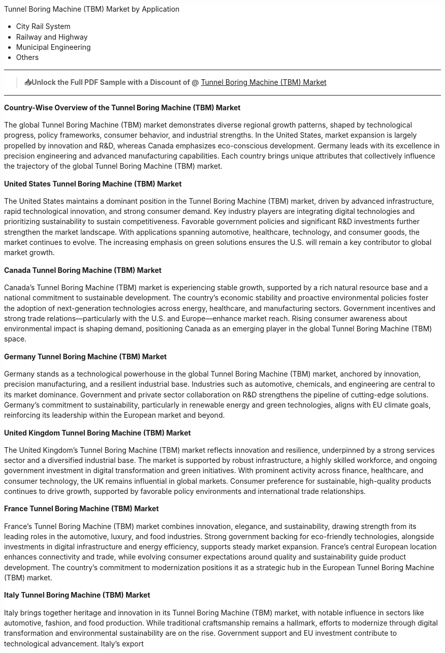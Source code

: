 Tunnel Boring Machine (TBM) Market by Application</h3><ul><li>City Rail System</li><li> Railway and Highway</li><li> Municipal Engineering</li><li> Others</li></ul></p><hr /><blockquote><p><strong>📥Unlock the Full PDF Sample with a Discount of @</strong> <a href="https://www.marketresearchintellect.com/ask-for-discount/?rid=1081885&amp;utm_source=Github-April&amp;utm_medium=049">Tunnel Boring Machine (TBM) Market</a></p></blockquote><hr /><p class="" data-start="217" data-end="261"><strong data-start="217" data-end="261">Country-Wise Overview of the Tunnel Boring Machine (TBM) Market</strong></p><p class="" data-start="263" data-end="774">The global Tunnel Boring Machine (TBM) market demonstrates diverse regional growth patterns, shaped by technological progress, policy frameworks, consumer behavior, and industrial strengths. In the United States, market expansion is largely propelled by innovation and R&amp;D, whereas Canada emphasizes eco-conscious development. Germany leads with its excellence in precision engineering and advanced manufacturing capabilities. Each country brings unique attributes that collectively influence the trajectory of the global Tunnel Boring Machine (TBM) market.</p><p class="" data-start="776" data-end="1421"><strong data-start="776" data-end="805">United States Tunnel Boring Machine (TBM) Market</strong></p><p class="" data-start="776" data-end="1421">The United States maintains a dominant position in the Tunnel Boring Machine (TBM) market, driven by advanced infrastructure, rapid technological innovation, and strong consumer demand. Key industry players are integrating digital technologies and prioritizing sustainability to sustain competitiveness. Favorable government policies and significant R&amp;D investments further strengthen the market landscape. With applications spanning automotive, healthcare, technology, and consumer goods, the market continues to evolve. The increasing emphasis on green solutions ensures the U.S. will remain a key contributor to global market growth.</p><p class="" data-start="1423" data-end="2019"><strong data-start="1423" data-end="1445">Canada Tunnel Boring Machine (TBM) Market</strong></p><p class="" data-start="1423" data-end="2019">Canada&rsquo;s Tunnel Boring Machine (TBM) market is experiencing stable growth, supported by a rich natural resource base and a national commitment to sustainable development. The country&rsquo;s economic stability and proactive environmental policies foster the adoption of next-generation technologies across energy, healthcare, and manufacturing sectors. Government incentives and strong trade relations&mdash;particularly with the U.S. and Europe&mdash;enhance market reach. Rising consumer awareness about environmental impact is shaping demand, positioning Canada as an emerging player in the global Tunnel Boring Machine (TBM) space.</p><p class="" data-start="2021" data-end="2591"><strong data-start="2021" data-end="2044">Germany Tunnel Boring Machine (TBM) Market</strong></p><p class="" data-start="2021" data-end="2591">Germany stands as a technological powerhouse in the global Tunnel Boring Machine (TBM) market, anchored by innovation, precision manufacturing, and a resilient industrial base. Industries such as automotive, chemicals, and engineering are central to its market dominance. Government and private sector collaboration on R&amp;D strengthens the pipeline of cutting-edge solutions. Germany&rsquo;s commitment to sustainability, particularly in renewable energy and green technologies, aligns with EU climate goals, reinforcing its leadership within the European market and beyond.</p><p class="" data-start="2593" data-end="3221"><strong data-start="2593" data-end="2623">United Kingdom Tunnel Boring Machine (TBM) Market</strong></p><p class="" data-start="2593" data-end="3221">The United Kingdom&rsquo;s Tunnel Boring Machine (TBM) market reflects innovation and resilience, underpinned by a strong services sector and a diversified industrial base. The market is supported by robust infrastructure, a highly skilled workforce, and ongoing government investment in digital transformation and green initiatives. With prominent activity across finance, healthcare, and consumer technology, the UK remains influential in global markets. Consumer preference for sustainable, high-quality products continues to drive growth, supported by favorable policy environments and international trade relationships.</p><p class="" data-start="3223" data-end="3838"><strong data-start="3223" data-end="3245">France Tunnel Boring Machine (TBM) Market</strong></p><p class="" data-start="3223" data-end="3838">France&rsquo;s Tunnel Boring Machine (TBM) market combines innovation, elegance, and sustainability, drawing strength from its leading roles in the automotive, luxury, and food industries. Strong government backing for eco-friendly technologies, alongside investments in digital infrastructure and energy efficiency, supports steady market expansion. France&rsquo;s central European location enhances connectivity and trade, while evolving consumer expectations around quality and sustainability guide product development. The country&rsquo;s commitment to modernization positions it as a strategic hub in the European Tunnel Boring Machine (TBM) market.</p><p class="" data-start="3840" data-end="4422"><strong data-start="3840" data-end="3861">Italy Tunnel Boring Machine (TBM) Market</strong></p><p class="" data-start="3840" data-end="4422">Italy brings together heritage and innovation in its Tunnel Boring Machine (TBM) market, with notable influence in sectors like automotive, fashion, and food production. While traditional craftsmanship remains a hallmark, efforts to modernize through digital transformation and environmental sustainability are on the rise. Government support and EU investment contribute to technological advancement. Italy&rsquo;s export
